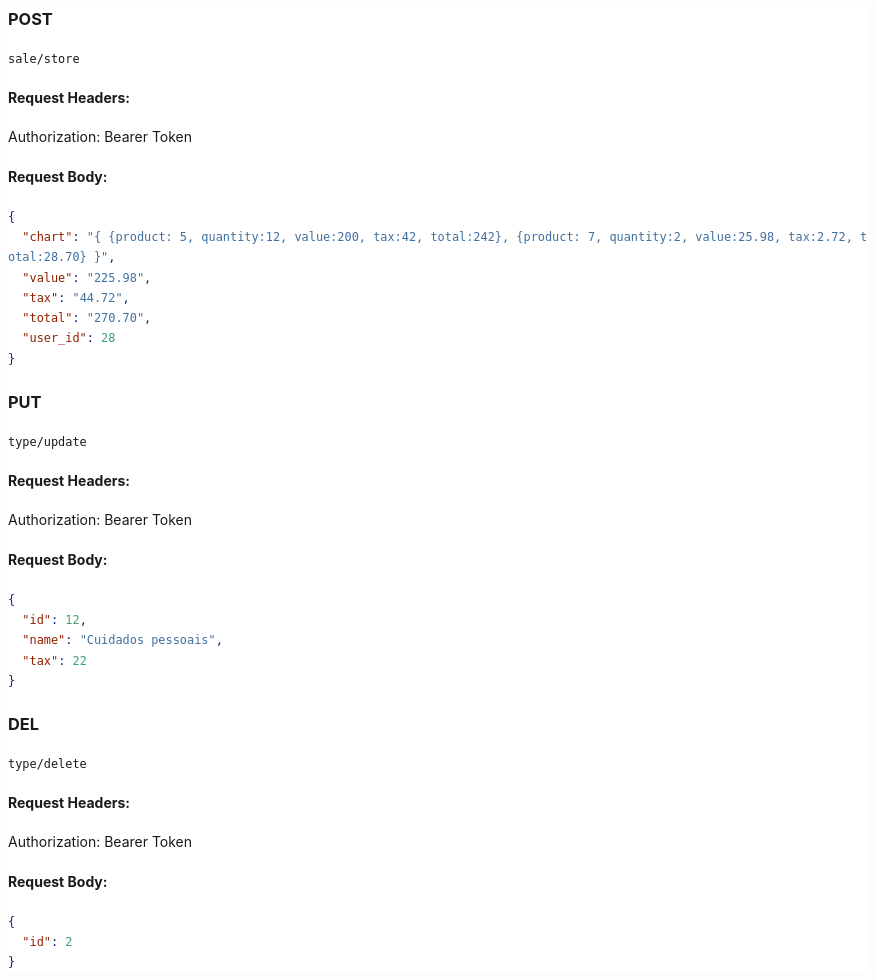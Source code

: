 ### POST

```
sale/store
```

#### Request Headers:

Authorization: Bearer Token

#### Request Body:

```json
{
  "chart": "{ {product: 5, quantity:12, value:200, tax:42, total:242}, {product: 7, quantity:2, value:25.98, tax:2.72, total:28.70} }",
  "value": "225.98",
  "tax": "44.72",
  "total": "270.70",
  "user_id": 28
}
```

### PUT

```
type/update
```

#### Request Headers:

Authorization: Bearer Token

#### Request Body:

```json
{
  "id": 12,
  "name": "Cuidados pessoais",
  "tax": 22
}
```

### DEL

```
type/delete
```

#### Request Headers:

Authorization: Bearer Token

#### Request Body:

```json
{
  "id": 2
}
```
